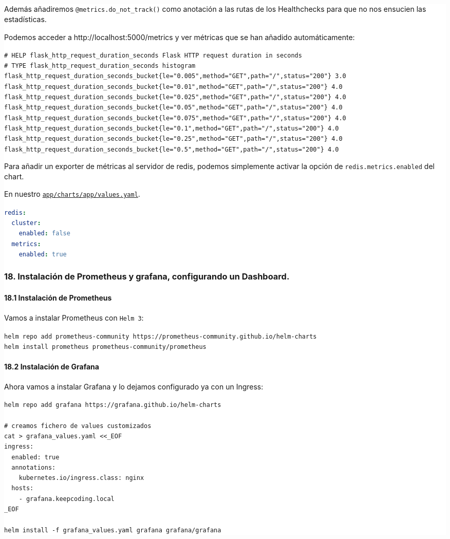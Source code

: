 Además añadiremos `@metrics.do_not_track()` como anotación a las rutas de los Healthchecks para que no nos ensucien las estadísticas.

Podemos acceder a http://localhost:5000/metrics y ver métricas que se han añadido automáticamente:

```
# HELP flask_http_request_duration_seconds Flask HTTP request duration in seconds
# TYPE flask_http_request_duration_seconds histogram
flask_http_request_duration_seconds_bucket{le="0.005",method="GET",path="/",status="200"} 3.0
flask_http_request_duration_seconds_bucket{le="0.01",method="GET",path="/",status="200"} 4.0
flask_http_request_duration_seconds_bucket{le="0.025",method="GET",path="/",status="200"} 4.0
flask_http_request_duration_seconds_bucket{le="0.05",method="GET",path="/",status="200"} 4.0
flask_http_request_duration_seconds_bucket{le="0.075",method="GET",path="/",status="200"} 4.0
flask_http_request_duration_seconds_bucket{le="0.1",method="GET",path="/",status="200"} 4.0
flask_http_request_duration_seconds_bucket{le="0.25",method="GET",path="/",status="200"} 4.0
flask_http_request_duration_seconds_bucket{le="0.5",method="GET",path="/",status="200"} 4.0
```

Para añadir un exporter de métricas al servidor de redis, podemos simplemente activar la opción de `redis.metrics.enabled` del chart.

En nuestro [`app/charts/app/values.yaml`](app/charts/app/values.yaml).

```yaml
redis:
  cluster:
    enabled: false
  metrics:
    enabled: true
```

### 18. Instalación de Prometheus y grafana, configurando un Dashboard.

#### 18.1 Instalación de Prometheus

Vamos a instalar Prometheus con `Helm 3`:

```
helm repo add prometheus-community https://prometheus-community.github.io/helm-charts
helm install prometheus prometheus-community/prometheus
```

#### 18.2 Instalación de Grafana

Ahora vamos a instalar Grafana y lo dejamos configurado ya con un Ingress:

```
helm repo add grafana https://grafana.github.io/helm-charts

# creamos fichero de values customizados
cat > grafana_values.yaml <<_EOF
ingress:
  enabled: true
  annotations:
    kubernetes.io/ingress.class: nginx
  hosts:
    - grafana.keepcoding.local
_EOF

helm install -f grafana_values.yaml grafana grafana/grafana
```
